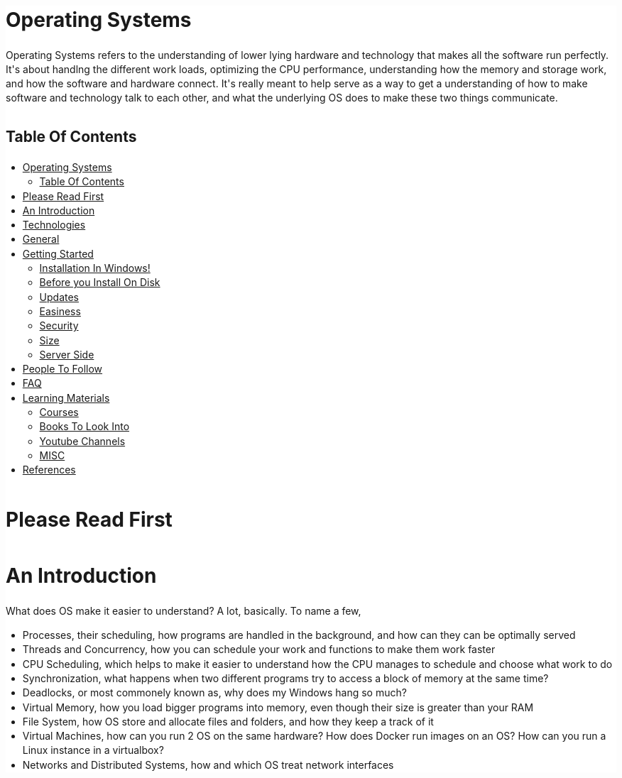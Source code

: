 # Operating Systems 

Operating Systems refers  to the understanding of lower lying hardware and technology that makes all the software run perfectly. It's about handlng the different work loads, optimizing the CPU performance, understanding how the memory and storage work, and how the software and hardware connect. It's really meant to help serve as a way to get a understanding of how to make software and technology talk to each other, and what the underlying OS does to make these two things communicate. 

## Table Of Contents
- [Operating Systems](#operating-systems)
  - [Table Of Contents](#table-of-contents)
- [Please Read First](#please-read-first)
- [An Introduction](#an-introduction)
- [Technologies](#technologies)
- [General](#general)
- [Getting Started](#getting-started)
  - [Installation In Windows!](#installation-in-windows)
  - [Before you Install On Disk](#before-you-install-on-disk)
  - [Updates](#updates)
  - [Easiness](#easiness)
  - [Security](#security)
  - [Size](#size)
  - [Server Side](#server-side)
- [People To Follow](#people-to-follow)
- [FAQ](#faq)
- [Learning Materials](#learning-materials)
  - [Courses](#courses)
  - [Books To Look Into](#books-to-look-into)
  - [Youtube Channels](#youtube-channels)
  - [MISC](#misc)
- [References](#references)

# Please Read First

# An Introduction

What does OS make it easier to understand? A lot, basically. To name a few,

- Processes, their scheduling, how programs are handled in the background, and how can they can be optimally served
- Threads and Concurrency, how you can schedule your work and functions to make them work faster
- CPU Scheduling, which helps to make it easier to understand how the CPU manages to schedule and choose what work to do
- Synchronization, what happens when two different programs try to access a block of memory at the same time?
- Deadlocks, or most commonely known as, why does my Windows hang so much?
- Virtual Memory, how you load bigger programs into memory, even though their size is greater than your RAM
- File System, how OS store and allocate files and folders, and how they keep a track of it
- Virtual Machines, how can you run 2 OS on the same hardware? How does Docker run images on an OS? How can you run a Linux instance in a virtualbox?
- Networks and Distributed Systems, how and which OS treat network interfaces
